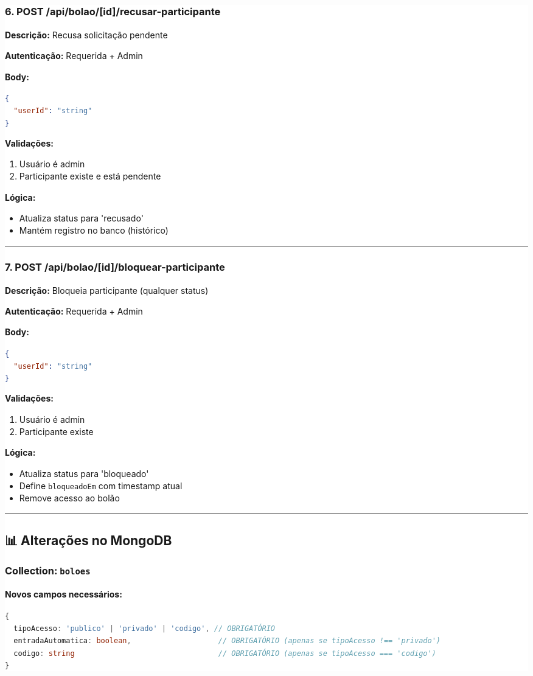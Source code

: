
### 6. POST /api/bolao/[id]/recusar-participante
**Descrição:** Recusa solicitação pendente

**Autenticação:** Requerida + Admin

**Body:**
```json
{
  "userId": "string"
}
```

**Validações:**
1. Usuário é admin
2. Participante existe e está pendente

**Lógica:**
- Atualiza status para 'recusado'
- Mantém registro no banco (histórico)

---

### 7. POST /api/bolao/[id]/bloquear-participante
**Descrição:** Bloqueia participante (qualquer status)

**Autenticação:** Requerida + Admin

**Body:**
```json
{
  "userId": "string"
}
```

**Validações:**
1. Usuário é admin
2. Participante existe

**Lógica:**
- Atualiza status para 'bloqueado'
- Define `bloqueadoEm` com timestamp atual
- Remove acesso ao bolão

---

## 📊 Alterações no MongoDB

### Collection: `boloes`
**Novos campos necessários:**
```typescript
{
  tipoAcesso: 'publico' | 'privado' | 'codigo', // OBRIGATÓRIO
  entradaAutomatica: boolean,                    // OBRIGATÓRIO (apenas se tipoAcesso !== 'privado')
  codigo: string                                 // OBRIGATÓRIO (apenas se tipoAcesso === 'codigo')
}
```
